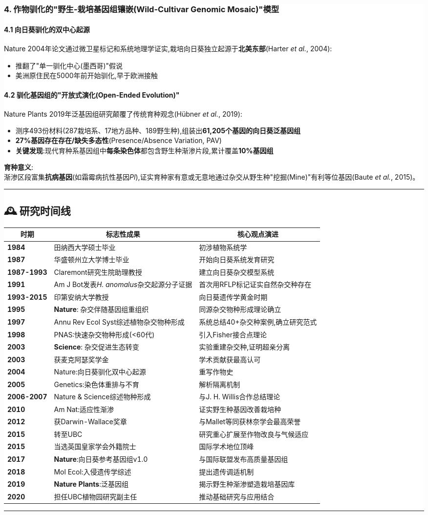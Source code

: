 ### 4. 作物驯化的"野生-栽培基因组镶嵌(Wild-Cultivar Genomic Mosaic)"模型

#### **4.1 向日葵驯化的双中心起源**

Nature 2004年论文通过微卫星标记和系统地理学证实,栽培向日葵独立起源于**北美东部**(Harter *et al.*, 2004):

- 推翻了"单一驯化中心(墨西哥)"假说
- 美洲原住民在5000年前开始驯化,早于欧洲接触

#### **4.2 驯化基因组的"开放式演化(Open-Ended Evolution)"**

Nature Plants 2019年泛基因组研究颠覆了传统育种观念(Hübner *et al.*, 2019):

- 测序493份材料(287栽培系、17地方品种、189野生种),组装出**61,205个基因的向日葵泛基因组**
- **27%基因存在存在/缺失多态性**(Presence/Absence Variation, PAV)
- **关键发现**:现代育种系基因组中**每条染色体**都包含野生种渐渗片段,累计覆盖**10%基因组**

**育种意义**:  
渐渗区段富集**抗病基因**(如霜霉病抗性基因*Pl*),证实育种家有意或无意地通过杂交从野生种"挖掘(Mine)"有利等位基因(Baute *et al.*, 2015)。

---

## 🕰️ 研究时间线

| 时期 | 标志性成果 | 核心观点演进 |
|------|----------|------------|
| **1984** | 田纳西大学硕士毕业 | 初涉植物系统学 |
| **1987** | 华盛顿州立大学博士毕业 | 开始向日葵系统发育研究 |
| **1987-1993** | Claremont研究生院助理教授 | 建立向日葵杂交模型系统 |
| **1991** | Am J Bot发表*H. anomalus*杂交起源分子证据 | 首次用RFLP标记证实自然杂交种存在 |
| **1993-2015** | 印第安纳大学教授 | 向日葵遗传学黄金时期 |
| **1995** | **Nature**: 杂交伴随基因组重组织 | 同源杂交物种形成理论确立 |
| **1997** | Annu Rev Ecol Syst综述植物杂交物种形成 | 系统总结40+杂交种案例,确立研究范式 |
| **1998** | PNAS:快速杂交物种形成(<60代) | 引入Fisher接合点理论 |
| **2003** | **Science**: 杂交促进生态转变 | 实验重建杂交种,证明超亲分离 |
| **2003** | 获麦克阿瑟奖学金 | 学术贡献获最高认可 |
| **2004** | Nature:向日葵驯化双中心起源 | 重写作物史 |
| **2005** | Genetics:染色体重排与不育 | 解析隔离机制 |
| **2006-2007** | Nature & Science综述物种形成 | 与J. H. Willis合作总结理论 |
| **2010** | Am Nat:适应性渐渗 | 证实野生种基因改善栽培种 |
| **2012** | 获Darwin-Wallace奖章 | 与Mallet等同获林奈学会最高荣誉 |
| **2015** | 转至UBC | 研究重心扩展至作物改良与气候适应 |
| **2015** | 当选英国皇家学会外籍院士 | 国际学术地位顶峰 |
| **2017** | **Nature**:向日葵参考基因组v1.0 | 与国际联盟发布高质量基因组 |
| **2018** | Mol Ecol:入侵遗传学综述 | 提出遗传调适机制 |
| **2019** | **Nature Plants**:泛基因组 | 揭示野生种渐渗塑造栽培基因库 |
| **2020** | 担任UBC植物园研究副主任 | 推动基础研究与应用结合 |

---